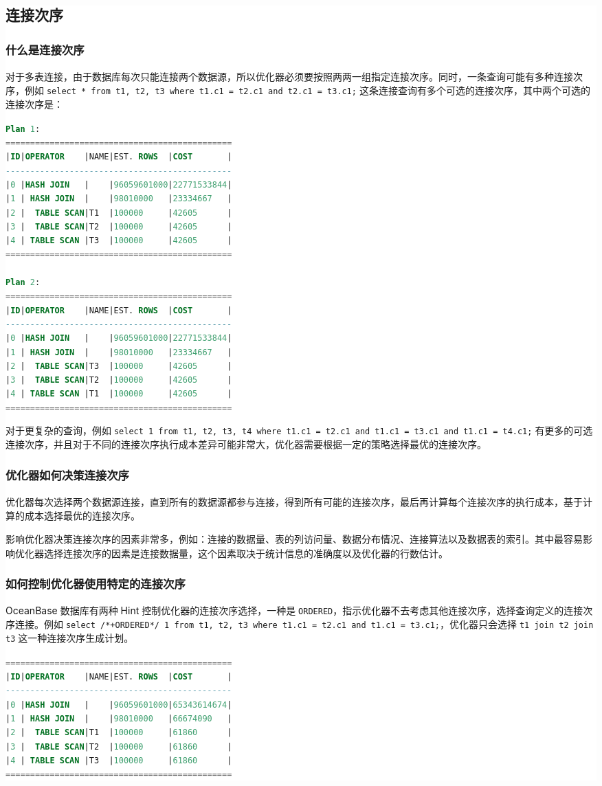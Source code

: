 ## 连接次序

### 什么是连接次序

对于多表连接，由于数据库每次只能连接两个数据源，所以优化器必须要按照两两一组指定连接次序。同时，一条查询可能有多种连接次序，例如 `select * from t1, t2, t3 where t1.c1 = t2.c1 and t2.c1 = t3.c1;` 这条连接查询有多个可选的连接次序，其中两个可选的连接次序是：

```sql
Plan 1:
==============================================
|ID|OPERATOR    |NAME|EST. ROWS  |COST       |
----------------------------------------------
|0 |HASH JOIN   |    |96059601000|22771533844|
|1 | HASH JOIN  |    |98010000   |23334667   |
|2 |  TABLE SCAN|T1  |100000     |42605      |
|3 |  TABLE SCAN|T2  |100000     |42605      |
|4 | TABLE SCAN |T3  |100000     |42605      |
==============================================

Plan 2:
==============================================
|ID|OPERATOR    |NAME|EST. ROWS  |COST       |
----------------------------------------------
|0 |HASH JOIN   |    |96059601000|22771533844|
|1 | HASH JOIN  |    |98010000   |23334667   |
|2 |  TABLE SCAN|T3  |100000     |42605      |
|3 |  TABLE SCAN|T2  |100000     |42605      |
|4 | TABLE SCAN |T1  |100000     |42605      |
==============================================
```

对于更复杂的查询，例如 `select 1 from t1, t2, t3, t4 where t1.c1 = t2.c1 and t1.c1 = t3.c1 and t1.c1 = t4.c1;` 有更多的可选连接次序，并且对于不同的连接次序执行成本差异可能非常大，优化器需要根据一定的策略选择最优的连接次序。

### 优化器如何决策连接次序

优化器每次选择两个数据源连接，直到所有的数据源都参与连接，得到所有可能的连接次序，最后再计算每个连接次序的执行成本，基于计算的成本选择最优的连接次序。

影响优化器决策连接次序的因素非常多，例如：连接的数据量、表的列访问量、数据分布情况、连接算法以及数据表的索引。其中最容易影响优化器选择连接次序的因素是连接数据量，这个因素取决于统计信息的准确度以及优化器的行数估计。

### 如何控制优化器使用特定的连接次序

OceanBase 数据库有两种 Hint 控制优化器的连接次序选择，一种是 `ORDERED`，指示优化器不去考虑其他连接次序，选择查询定义的连接次序连接。例如 `select /*+ORDERED*/ 1 from t1, t2, t3 where t1.c1 = t2.c1 and t1.c1 = t3.c1;`，优化器只会选择 `t1 join t2 join t3` 这一种连接次序生成计划。

```sql
==============================================
|ID|OPERATOR    |NAME|EST. ROWS  |COST       |
----------------------------------------------
|0 |HASH JOIN   |    |96059601000|65343614674|
|1 | HASH JOIN  |    |98010000   |66674090   |
|2 |  TABLE SCAN|T1  |100000     |61860      |
|3 |  TABLE SCAN|T2  |100000     |61860      |
|4 | TABLE SCAN |T3  |100000     |61860      |
==============================================
```
